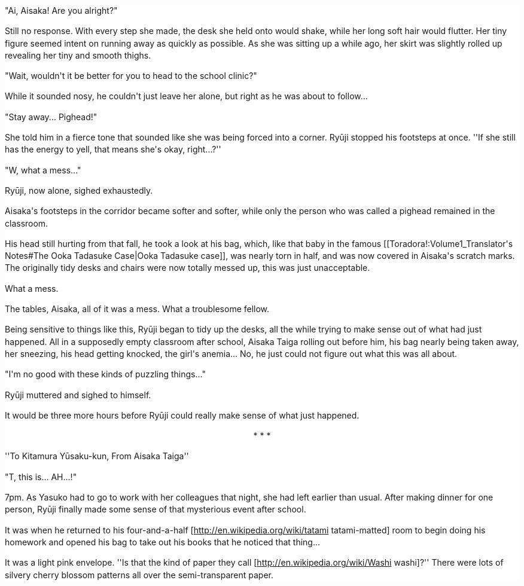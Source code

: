 "Ai, Aisaka! Are you alright?"

Still no response. With every step she made, the desk she held onto would shake, while her long soft hair would flutter. Her tiny figure seemed intent on running away as quickly as possible. As she was sitting up a while ago, her skirt was slightly rolled up revealing her tiny and smooth thighs.

"Wait, wouldn't it be better for you to head to the school clinic?"

While it sounded nosy, he couldn't just leave her alone, but right as he was about to follow...

"Stay away... Pighead!"

She told him in a fierce tone that sounded like she was being forced into a corner. Ryūji stopped his footsteps at once. ''If she still has the energy to yell, that means she's okay, right...?''

"W, what a mess..."

Ryūji, now alone, sighed exhaustedly.

Aisaka's footsteps in the corridor became softer and softer, while only the person who was called a pighead remained in the classroom.

His head still hurting from that fall, he took a look at his bag, which, like that baby in the famous <span id="back_to_ooka">[[Toradora!:Volume1_Translator's Notes#The Ooka Tadasuke Case|Ooka Tadasuke case]]</span>, was nearly torn in half, and was now covered in Aisaka's scratch marks. The originally tidy desks and chairs were now totally messed up, this was just unacceptable.

What a mess.

The tables, Aisaka, all of it was a mess. What a troublesome fellow.

Being sensitive to things like this, Ryūji began to tidy up the desks, all the while trying to make sense out of what had just happened. All in a supposedly empty classroom after school, Aisaka Taiga rolling out before him, his bag nearly being taken away, her sneezing, his head getting knocked, the girl's anemia... No, he just could not figure out what this was all about.

"I'm no good with these kinds of puzzling things..."

Ryūji muttered and sighed to himself.

It would be three more hours before Ryūji could really make sense of what just happened.




<span style="font-size: 300%; border: "><center>* * *</center></span>




''To Kitamura Yūsaku-kun, From Aisaka Taiga''

"T, this is... AH...!"

7pm. As Yasuko had to go to work with her colleagues that night, she had left earlier than usual. After making dinner for one person, Ryūji finally made some sense of that mysterious event after school.

It was when he returned to his four-and-a-half <span class="plainlinks">[http://en.wikipedia.org/wiki/tatami tatami-matted]</span> room to begin doing his homework and opened his bag to take out his books that he noticed that thing...

It was a light pink envelope. ''Is that the kind of paper they call <span class="plainlinks">[http://en.wikipedia.org/wiki/Washi washi]</span>?'' There were lots of silvery cherry blossom patterns all over the semi-transparent paper.
